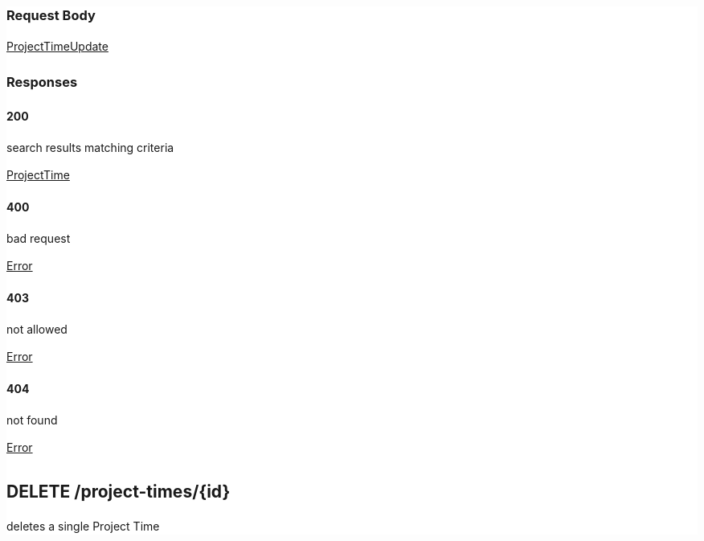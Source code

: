 
### Request Body

[ProjectTimeUpdate](#projecttimeupdate)







### Responses

#### 200


search results matching criteria


[ProjectTime](#projecttime)







#### 400


bad request


[Error](#error)







#### 403


not allowed


[Error](#error)







#### 404


not found


[Error](#error)







## DELETE /project-times/{id}

deletes a single Project Time
